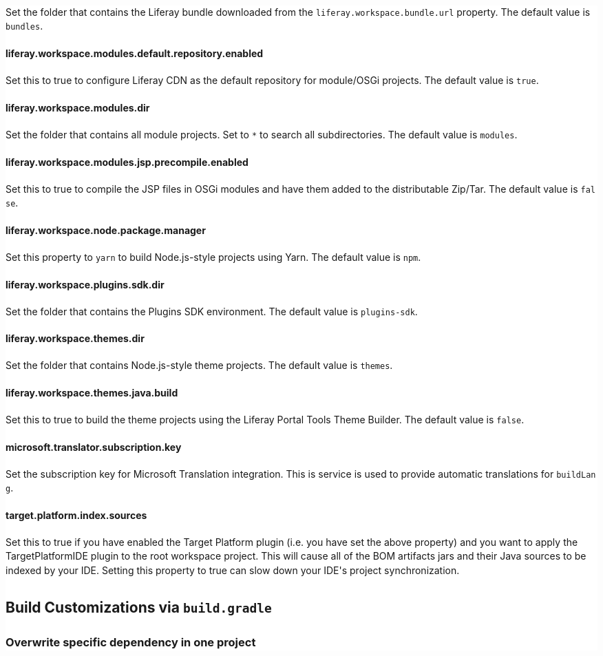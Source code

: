 Set the folder that contains the Liferay bundle downloaded from the
`liferay.workspace.bundle.url` property. The default value is `bundles`.

#### liferay.workspace.modules.default.repository.enabled

Set this to true to configure Liferay CDN as the default repository for
module/OSGi projects. The default value is `true`.

#### liferay.workspace.modules.dir

Set the folder that contains all module projects. Set to `*` to search all
subdirectories. The default value is `modules`.

#### liferay.workspace.modules.jsp.precompile.enabled

Set this to true to compile the JSP files in OSGi modules and have them added
to the distributable Zip/Tar. The default value is `false`.

#### liferay.workspace.node.package.manager

Set this property to `yarn` to build Node.js-style projects using Yarn. The
default value is `npm`.

#### liferay.workspace.plugins.sdk.dir

Set the folder that contains the Plugins SDK environment. The default value is
`plugins-sdk`.

#### liferay.workspace.themes.dir

Set the folder that contains Node.js-style theme projects. The default value is
`themes`.

#### liferay.workspace.themes.java.build

Set this to true to build the theme projects using the Liferay Portal Tools
Theme Builder. The default value is `false`.

#### microsoft.translator.subscription.key

Set the subscription key for Microsoft Translation integration. This is service
is used to provide automatic translations for `buildLang`.

#### target.platform.index.sources

Set this to true if you have enabled the Target Platform plugin (i.e. you have
set the above property) and you want to apply the TargetPlatformIDE plugin to
the root workspace project. This will cause all of the BOM artifacts jars and
their Java sources to be indexed by your IDE. Setting this property to true can
slow down your IDE's project synchronization.

## Build Customizations via `build.gradle`

### Overwrite specific dependency in one project

